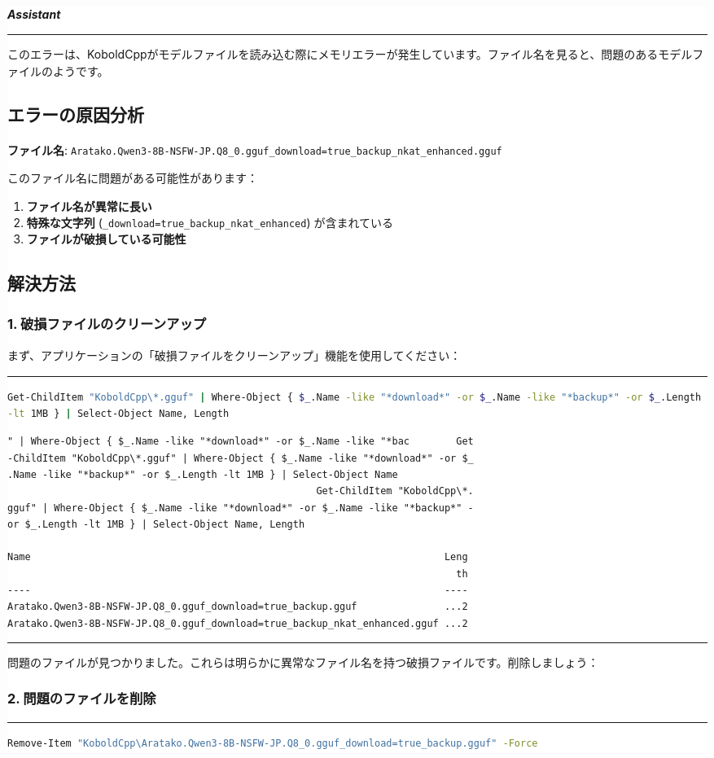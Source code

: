 
_**Assistant**_



---

このエラーは、KoboldCppがモデルファイルを読み込む際にメモリエラーが発生しています。ファイル名を見ると、問題のあるモデルファイルのようです。

## エラーの原因分析

**ファイル名**: `Aratako.Qwen3-8B-NSFW-JP.Q8_0.gguf_download=true_backup_nkat_enhanced.gguf`

このファイル名に問題がある可能性があります：
1. **ファイル名が異常に長い**
2. **特殊な文字列** (`_download=true_backup_nkat_enhanced`) が含まれている
3. **ファイルが破損している可能性**

## 解決方法

### 1. 破損ファイルのクリーンアップ

まず、アプリケーションの「破損ファイルをクリーンアップ」機能を使用してください：

---

```bash
Get-ChildItem "KoboldCpp\*.gguf" | Where-Object { $_.Name -like "*download*" -or $_.Name -like "*backup*" -or $_.Length -lt 1MB } | Select-Object Name, Length
```

```
" | Where-Object { $_.Name -like "*download*" -or $_.Name -like "*bac        Get
-ChildItem "KoboldCpp\*.gguf" | Where-Object { $_.Name -like "*download*" -or $_
.Name -like "*backup*" -or $_.Length -lt 1MB } | Select-Object Name
                                                     Get-ChildItem "KoboldCpp\*.
gguf" | Where-Object { $_.Name -like "*download*" -or $_.Name -like "*backup*" -
or $_.Length -lt 1MB } | Select-Object Name, Length
                                                            
Name                                                                       Leng
                                                                             th
----                                                                       ----
Aratako.Qwen3-8B-NSFW-JP.Q8_0.gguf_download=true_backup.gguf               ...2
Aratako.Qwen3-8B-NSFW-JP.Q8_0.gguf_download=true_backup_nkat_enhanced.gguf ...2

```

---

問題のファイルが見つかりました。これらは明らかに異常なファイル名を持つ破損ファイルです。削除しましょう：

### 2. 問題のファイルを削除

---

```bash
Remove-Item "KoboldCpp\Aratako.Qwen3-8B-NSFW-JP.Q8_0.gguf_download=true_backup.gguf" -Force
```
